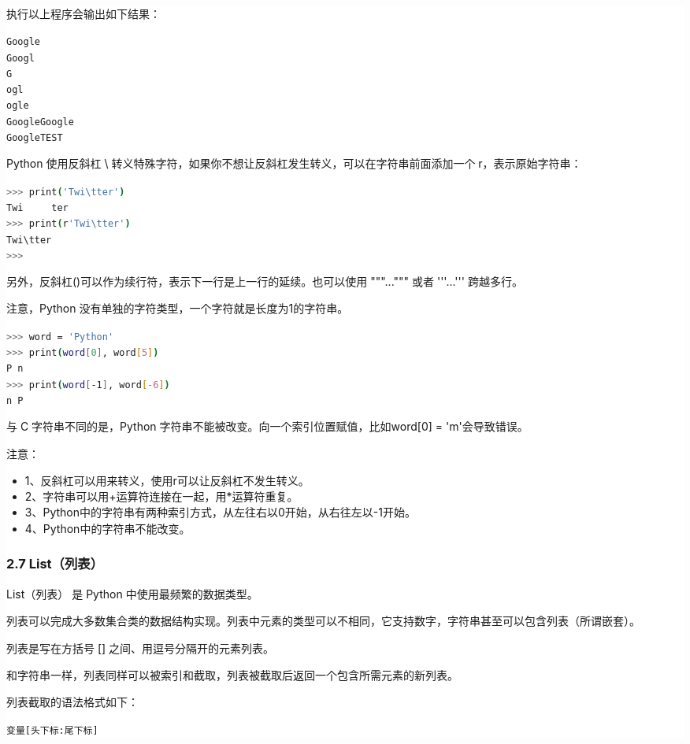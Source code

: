 执行以上程序会输出如下结果：

```bash
Google
Googl
G
ogl
ogle
GoogleGoogle
GoogleTEST
```

Python 使用反斜杠 \ 转义特殊字符，如果你不想让反斜杠发生转义，可以在字符串前面添加一个 r，表示原始字符串：

```bash
>>> print('Twi\tter')
Twi     ter
>>> print(r'Twi\tter')
Twi\tter
>>>
```

另外，反斜杠(\)可以作为续行符，表示下一行是上一行的延续。也可以使用 """...""" 或者 '''...''' 跨越多行。

注意，Python 没有单独的字符类型，一个字符就是长度为1的字符串。

```bash
>>> word = 'Python'
>>> print(word[0], word[5])
P n
>>> print(word[-1], word[-6])
n P
```

与 C 字符串不同的是，Python 字符串不能被改变。向一个索引位置赋值，比如word[0] = 'm'会导致错误。

注意：

* 1、反斜杠可以用来转义，使用r可以让反斜杠不发生转义。
* 2、字符串可以用+运算符连接在一起，用*运算符重复。
* 3、Python中的字符串有两种索引方式，从左往右以0开始，从右往左以-1开始。
* 4、Python中的字符串不能改变。


### 2.7 List（列表）

List（列表） 是 Python 中使用最频繁的数据类型。

列表可以完成大多数集合类的数据结构实现。列表中元素的类型可以不相同，它支持数字，字符串甚至可以包含列表（所谓嵌套）。

列表是写在方括号 [] 之间、用逗号分隔开的元素列表。

和字符串一样，列表同样可以被索引和截取，列表被截取后返回一个包含所需元素的新列表。

列表截取的语法格式如下：

```python
变量[头下标:尾下标]
```
